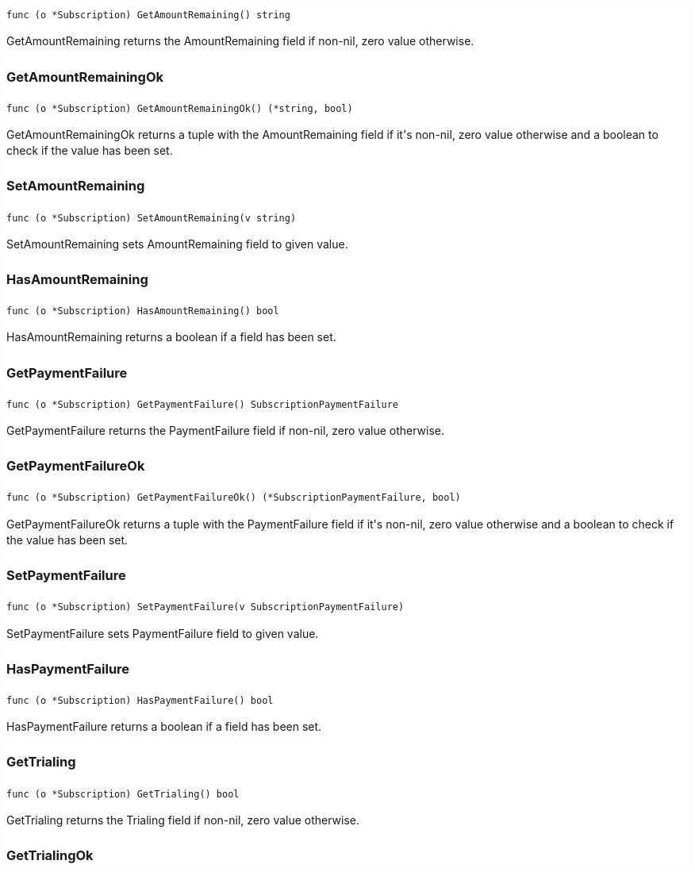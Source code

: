 `func (o *Subscription) GetAmountRemaining() string`

GetAmountRemaining returns the AmountRemaining field if non-nil, zero value otherwise.

### GetAmountRemainingOk

`func (o *Subscription) GetAmountRemainingOk() (*string, bool)`

GetAmountRemainingOk returns a tuple with the AmountRemaining field if it's non-nil, zero value otherwise
and a boolean to check if the value has been set.

### SetAmountRemaining

`func (o *Subscription) SetAmountRemaining(v string)`

SetAmountRemaining sets AmountRemaining field to given value.

### HasAmountRemaining

`func (o *Subscription) HasAmountRemaining() bool`

HasAmountRemaining returns a boolean if a field has been set.

### GetPaymentFailure

`func (o *Subscription) GetPaymentFailure() SubscriptionPaymentFailure`

GetPaymentFailure returns the PaymentFailure field if non-nil, zero value otherwise.

### GetPaymentFailureOk

`func (o *Subscription) GetPaymentFailureOk() (*SubscriptionPaymentFailure, bool)`

GetPaymentFailureOk returns a tuple with the PaymentFailure field if it's non-nil, zero value otherwise
and a boolean to check if the value has been set.

### SetPaymentFailure

`func (o *Subscription) SetPaymentFailure(v SubscriptionPaymentFailure)`

SetPaymentFailure sets PaymentFailure field to given value.

### HasPaymentFailure

`func (o *Subscription) HasPaymentFailure() bool`

HasPaymentFailure returns a boolean if a field has been set.

### GetTrialing

`func (o *Subscription) GetTrialing() bool`

GetTrialing returns the Trialing field if non-nil, zero value otherwise.

### GetTrialingOk
